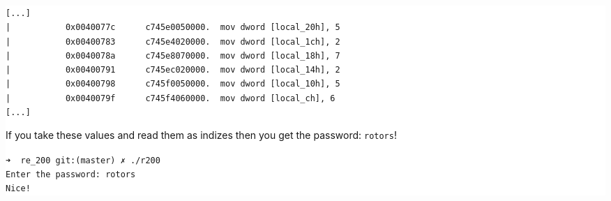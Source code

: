 	[...]
	|           0x0040077c      c745e0050000.  mov dword [local_20h], 5
	|           0x00400783      c745e4020000.  mov dword [local_1ch], 2
	|           0x0040078a      c745e8070000.  mov dword [local_18h], 7
	|           0x00400791      c745ec020000.  mov dword [local_14h], 2
	|           0x00400798      c745f0050000.  mov dword [local_10h], 5
	|           0x0040079f      c745f4060000.  mov dword [local_ch], 6
	[...]

If you take these values and read them as indizes then you get the password: `rotors`!

	➜  re_200 git:(master) ✗ ./r200
	Enter the password: rotors
	Nice!
